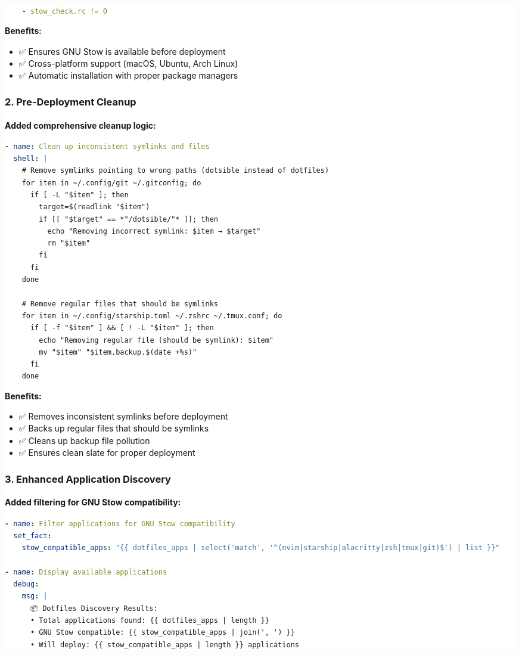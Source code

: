 ```yaml
    - stow_check.rc != 0
```

**Benefits:**
- ✅ Ensures GNU Stow is available before deployment
- ✅ Cross-platform support (macOS, Ubuntu, Arch Linux)
- ✅ Automatic installation with proper package managers

### **2. Pre-Deployment Cleanup**

**Added comprehensive cleanup logic:**

```yaml
- name: Clean up inconsistent symlinks and files
  shell: |
    # Remove symlinks pointing to wrong paths (dotsible instead of dotfiles)
    for item in ~/.config/git ~/.gitconfig; do
      if [ -L "$item" ]; then
        target=$(readlink "$item")
        if [[ "$target" == *"/dotsible/"* ]]; then
          echo "Removing incorrect symlink: $item → $target"
          rm "$item"
        fi
      fi
    done
    
    # Remove regular files that should be symlinks
    for item in ~/.config/starship.toml ~/.zshrc ~/.tmux.conf; do
      if [ -f "$item" ] && [ ! -L "$item" ]; then
        echo "Removing regular file (should be symlink): $item"
        mv "$item" "$item.backup.$(date +%s)"
      fi
    done
```

**Benefits:**
- ✅ Removes inconsistent symlinks before deployment
- ✅ Backs up regular files that should be symlinks
- ✅ Cleans up backup file pollution
- ✅ Ensures clean slate for proper deployment

### **3. Enhanced Application Discovery**

**Added filtering for GNU Stow compatibility:**

```yaml
- name: Filter applications for GNU Stow compatibility
  set_fact:
    stow_compatible_apps: "{{ dotfiles_apps | select('match', '^(nvim|starship|alacritty|zsh|tmux|git)$') | list }}"

- name: Display available applications
  debug:
    msg: |
      📦 Dotfiles Discovery Results:
      • Total applications found: {{ dotfiles_apps | length }}
      • GNU Stow compatible: {{ stow_compatible_apps | join(', ') }}
      • Will deploy: {{ stow_compatible_apps | length }} applications
```
